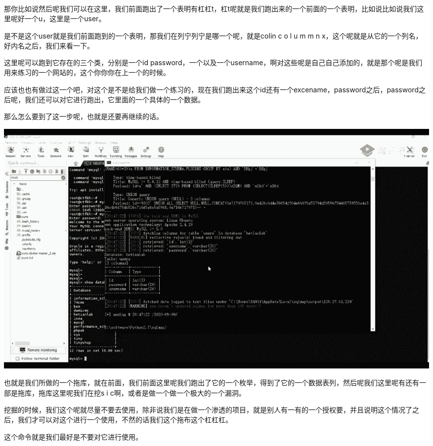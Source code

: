那你比如说然后呢我们可以在这里，我们前面跑出了一个表明有杠杠t，杠t呢就是我们跑出来的一个前面的一个表明，比如说比如说我们这里呢好一个u，这里是一个user。

是不是这个user就是我们前面跑到的一个表明，那我们在列宁列宁是哪一个呢，就是colin c o l u m m n x，这个呢就是从它的一个列名，好内名之后，我们来看一下。

这里呢可以跑到它存在的三个类，分别是一个id password，一个以及一个username，啊对这些呢是自己自己添加的，就是那个呢是我们用来练习的一个网站的，这个你你你在上一个的时候。

应该也也有做过这一个吧，对这个是不是给我们做一个练习的，现在我们跑出来这个id还有一个excename，password之后，password之后呢，我们还可以对它进行跑出，它里面的一个具体的一个数据。

那么怎么要到了这一步呢，也就是还要再继续的话。

![](img/b0ea990879482709d357a5527645030c_99.png)

也就是我们所做的一个拖库，就在前面，我们前面这里呢我们跑出了它的一个枚举，得到了它的一个数据表列，然后呢我们这里呢有还有一部是拖库，拖库这里呢我们在挖s i c啊，或者是做一个做一个极大的一个漏洞。

挖掘的时候，我们这个呢就尽量不要去使用，除非说我们是在做一个渗透的项目，就是别人有一有的一个授权要，并且说明这个情况了之后，我们才可以对这个进行一个使用，不然的话我们这个拖布这个杠杠杠。

这个命令就是我们最好是不要对它进行使用。
